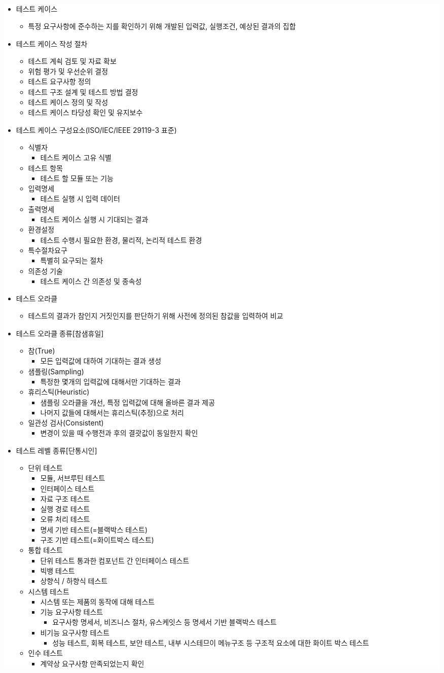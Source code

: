 
- 테스트 케이스
  - 특정 요구사항에 준수하는 지를 확인하기 위해 개발된 입력값, 실행조건, 예상된 결과의 집합


- 테스트 케이스 작성 절차
  - 테스트 계쇡 검토 및 자료 확보
  - 위험 평가 및 우선순위 결정
  - 테스트 요구사항 정의
  - 테스트 구조 설계 및 테스트 방법 결정
  - 테스트 케이스 정의 및 작성
  - 테스트 케이스 타당성 확인 및 유지보수


- 테스트 케이스 구성요소(ISO/IEC/IEEE 29119-3 표준)
  - 식별자
    - 테스트 케이스 고유 식별
  - 테스트 항목
    - 테스트 할 모듈 또는 기능
  - 입력명세
    - 테스트 실행 시 입력 데이터
  - 출력명세
    - 테스트 케이스 실행 시 기대되는 결과
  - 환경설정
    - 테스트 수행시 필요한 환경, 물리적, 논리적 테스트 환경
  - 특수절차요구
    - 특별히 요구되는 절차
  - 의존성 기술
    - 테스트 케이스 간 의존성 및 종속성



- 테스트 오라클
  - 테스트의 결과가 참인지 거짓인지를 판단하기 위해 사전에 정의된 참값을 입력하여 비교


- 테스트 오라클 종류[참샘휴일]
  - 참(True)
    - 모든 입력값에 대하여 기대하는 결과 생성
  - 샘플링(Sampling)
    - 특정한 몇개의 입력값에 대해서만 기대하는 결과
  - 휴리스틱(Heuristic)
    - 샘플링 오라클을 개선, 특정 입력값에 대해 올바른 결과 제공
    - 나머지 값들에 대해서는 휴리스틱(추정)으로 처리
  - 일관성 검사(Consistent)
    - 변경이 있을 때 수행전과 후의 결괏값이 동일한지 확인


- 테스트 레벨 종류[단통시인]
  - 단위 테스트
    - 모듈, 서브루틴 테스트
    - 인터페이스 테스트
    - 자료 구조 테스트
    - 실행 경로 테스트
    - 오류 처리 테스트
    - 명세 기반 테스트(=블랙박스 테스트)
    - 구조 기반 테스트(=화이트박스 테스트)
  - 통합 테스트
    - 단위 테스트 통과한 컴포넌트 간 인터페이스 테스트
    - 빅뱅 테스트
    - 상향식 / 하향식 테스트
  - 시스템 테스트
    - 시스템 또는 제품의 동작에 대해 테스트
    - 기능 요구사항 테스트
      - 요구사항 명세서, 비즈니스 절차, 유스케잇스 등 명세서 기반 블랙박스 테스트
    - 비기능 요구사항 테스트
      - 성능 테스트, 회복 테스트, 보안 테스트, 내부 시스테므이 메뉴구조 등 구조적 요소에 대한 화이트 박스 테스트
  - 인수 테스트
    - 계약상 요구사항 만족되었는지 확인